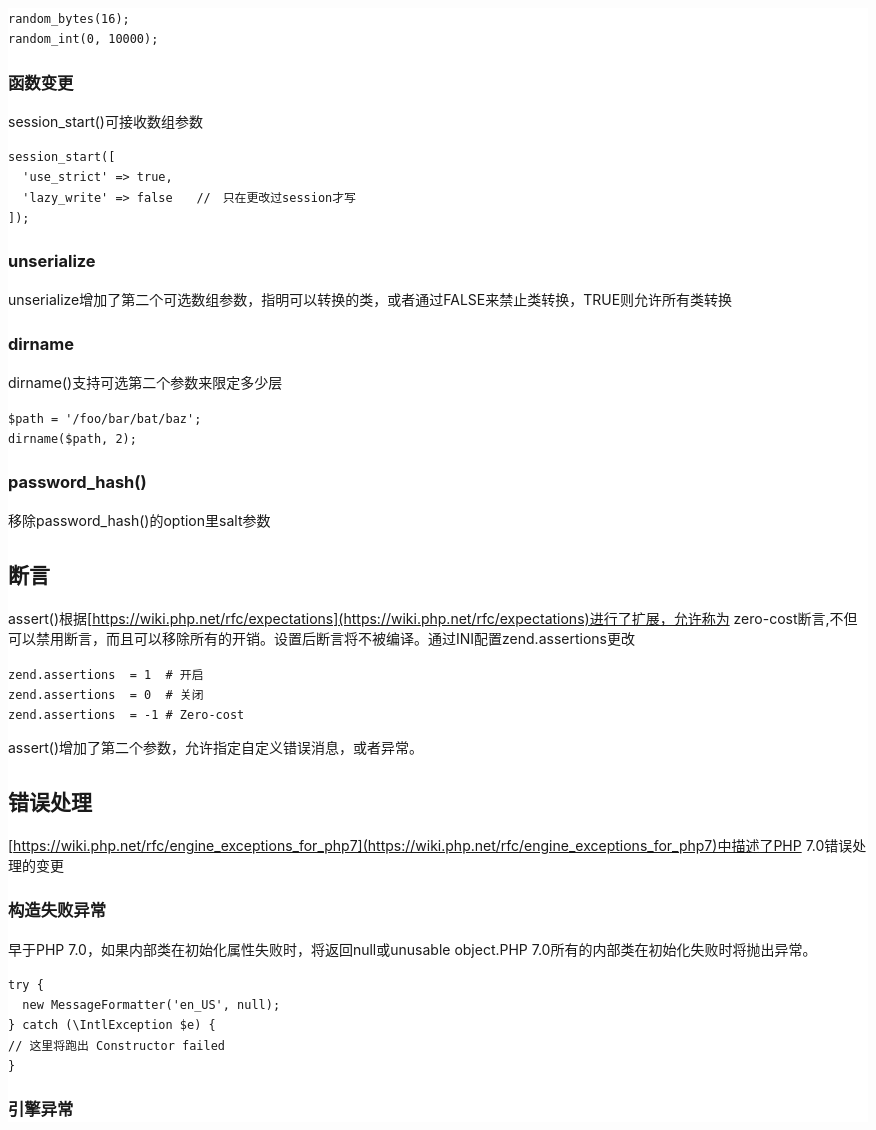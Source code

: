     random_bytes(16);
    random_int(0, 10000);

### 函数变更

session_start()可接收数组参数

    session_start([
      'use_strict' => true,
      'lazy_write' => false　　//　只在更改过session才写
    ]);

### unserialize

unserialize增加了第二个可选数组参数，指明可以转换的类，或者通过FALSE来禁止类转换，TRUE则允许所有类转换

### dirname

dirname()支持可选第二个参数来限定多少层

    $path = '/foo/bar/bat/baz';
    dirname($path, 2);
    
### password_hash()

移除password_hash()的option里salt参数

## 断言

assert()根据[https://wiki.php.net/rfc/expectations](https://wiki.php.net/rfc/expectations)进行了扩展，允许称为 zero-cost断言,不但可以禁用断言，而且可以移除所有的开销。设置后断言将不被编译。通过INI配置zend.assertions更改

    zend.assertions  = 1  # 开启
    zend.assertions  = 0  # 关闭
    zend.assertions  = -1 # Zero-cost

assert()增加了第二个参数，允许指定自定义错误消息，或者异常。

## 错误处理

[https://wiki.php.net/rfc/engine_exceptions_for_php7](https://wiki.php.net/rfc/engine_exceptions_for_php7)中描述了PHP 7.0错误处理的变更

### 构造失败异常

早于PHP 7.0，如果内部类在初始化属性失败时，将返回null或unusable object.PHP 7.0所有的内部类在初始化失败时将抛出异常。
    
    try {
      new MessageFormatter('en_US', null);
    } catch (\IntlException $e) {
    // 这里将跑出 Constructor failed
    }

### 引擎异常
